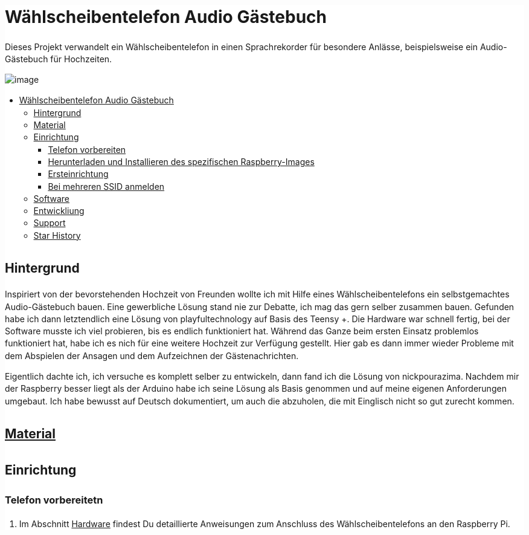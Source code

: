 # Wählscheibentelefon Audio Gästebuch

Dieses Projekt verwandelt ein Wählscheibentelefon in einen Sprachrekorder für besondere Anlässe, beispielsweise ein Audio-Gästebuch für Hochzeiten.

![image](images/final_result_2.jpg)

- [Wählscheibentelefon Audio Gästebuch](#wählscheibentelefon-audio-gästebuch)
  - [Hintergrund](#hintergrund)
  - [Material](#material)
  - [Einrichtung](#einrichtung)
    - [Telefon vorbereiten](#telefon-vorbereiten)
    - [Herunterladen und Installieren des spezifischen Raspberry-Images](#herunterladen-und-installieren-des-spezifischen-raspberry-images)
    - [Ersteinrichtung](#ersteinrichtung)
    - [Bei mehreren SSID anmelden](#bei-mehreren-SSID-anmelden)
  - [Software](#software)
  - [Entwickliung](#entwicklung)
  - [Support](#support)
  - [Star History](#star-history)

## Hintergrund

Inspiriert von der bevorstehenden Hochzeit von Freunden wollte ich mit Hilfe eines Wählscheibentelefons ein selbstgemachtes Audio-Gästebuch bauen. 
Eine gewerbliche Lösung stand nie zur Debatte, ich mag das gern selber zusammen bauen.
Gefunden habe ich dann letztendlich eine Lösung von playfultechnology auf Basis des Teensy +.
Die Hardware war schnell fertig, bei der Software  musste ich viel probieren, bis es endlich funktioniert hat.
Während das Ganze beim ersten Einsatz problemlos funktioniert hat, habe ich es nich für eine weitere Hochzeit zur Verfügung gestellt.
Hier gab es dann immer wieder Probleme mit dem Abspielen der Ansagen und dem Aufzeichnen der Gästenachrichten.

Eigentlich dachte ich, ich versuche es komplett selber zu entwickeln, dann fand ich die Lösung von nickpourazima.
Nachdem mir der Raspberry besser liegt als der Arduino habe ich seine Lösung als Basis genommen und auf meine eigenen Anforderungen umgebaut.
Ich habe bewusst auf Deutsch dokumentiert, um auch die abzuholen, die mit Einglisch nicht so gut zurecht kommen.

## [Material](docs/materials.md)

## Einrichtung

### Telefon vorbereitetn

1. Im Abschnitt [Hardware](docs/hardware.md) findest Du detaillierte Anweisungen zum Anschluss des Wählscheibentelefons an den Raspberry Pi.
